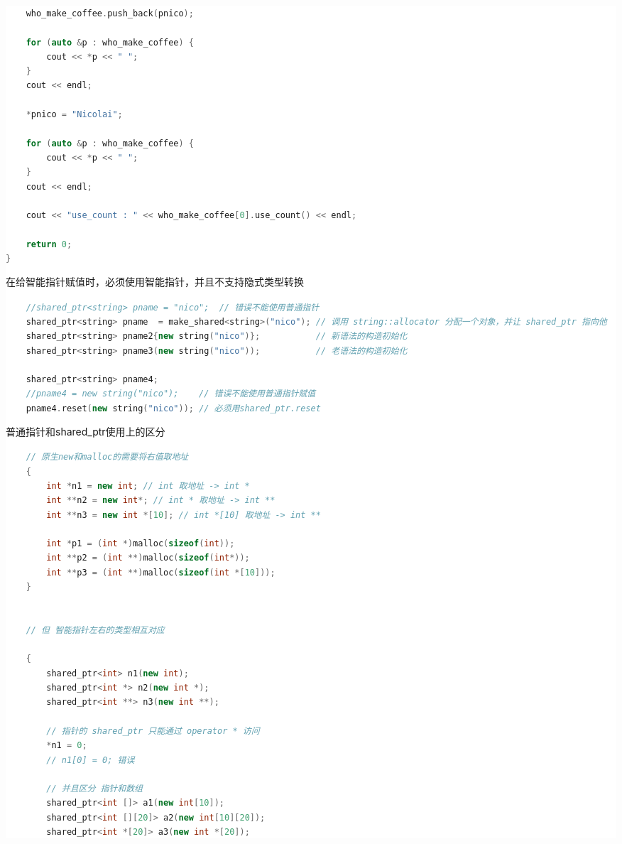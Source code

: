 ```cc
    who_make_coffee.push_back(pnico);

    for (auto &p : who_make_coffee) {
        cout << *p << " ";
    }
    cout << endl;

    *pnico = "Nicolai";
 
    for (auto &p : who_make_coffee) {
        cout << *p << " ";
    }
    cout << endl;

    cout << "use_count : " << who_make_coffee[0].use_count() << endl;

    return 0;
}
```
在给智能指针赋值时，必须使用智能指针，并且不支持隐式类型转换


```cc
    //shared_ptr<string> pname = "nico";  // 错误不能使用普通指针
    shared_ptr<string> pname  = make_shared<string>("nico"); // 调用 string::allocator 分配一个对象，并让 shared_ptr 指向他
    shared_ptr<string> pname2{new string("nico")};           // 新语法的构造初始化
    shared_ptr<string> pname3(new string("nico"));           // 老语法的构造初始化

    shared_ptr<string> pname4;
    //pname4 = new string("nico");    // 错误不能使用普通指针赋值
    pname4.reset(new string("nico")); // 必须用shared_ptr.reset
```


普通指针和shared_ptr使用上的区分


```cc
    // 原生new和malloc的需要将右值取地址
    {
        int *n1 = new int; // int 取地址 -> int *
        int **n2 = new int*; // int * 取地址 -> int **
        int **n3 = new int *[10]; // int *[10] 取地址 -> int **

        int *p1 = (int *)malloc(sizeof(int));
        int **p2 = (int **)malloc(sizeof(int*));
        int **p3 = (int **)malloc(sizeof(int *[10]));
    }


    // 但 智能指针左右的类型相互对应

    {
        shared_ptr<int> n1(new int);
        shared_ptr<int *> n2(new int *);
        shared_ptr<int **> n3(new int **);

        // 指针的 shared_ptr 只能通过 operator * 访问
        *n1 = 0;
        // n1[0] = 0; 错误

        // 并且区分 指针和数组
        shared_ptr<int []> a1(new int[10]);
        shared_ptr<int [][20]> a2(new int[10][20]);
        shared_ptr<int *[20]> a3(new int *[20]);
```